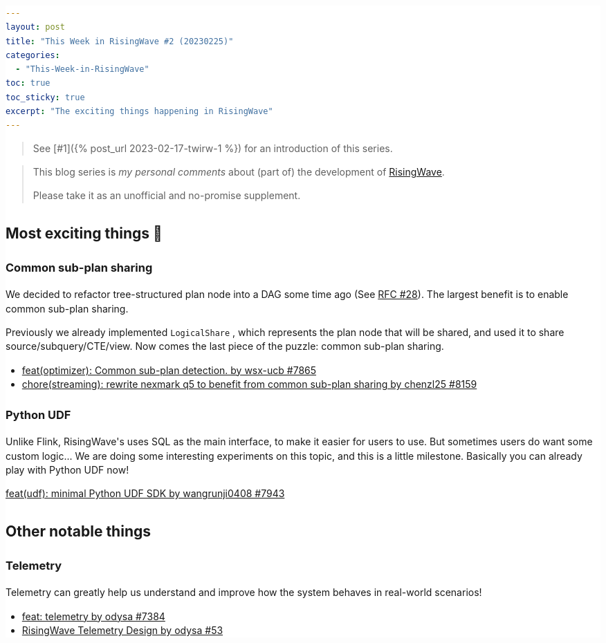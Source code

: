 ```yaml
---
layout: post
title: "This Week in RisingWave #2 (20230225)"
categories:
  - "This-Week-in-RisingWave"
toc: true
toc_sticky: true
excerpt: "The exciting things happening in RisingWave"
---
```


> See [#1]({% post_url 2023-02-17-twirw-1 %}) for an introduction of this series.

> This blog series is *my personal comments* about (part of) the development of [RisingWave](https://github.com/risingwavelabs/risingwave).
>
> Please take it as an unofficial and no-promise supplement.

## Most exciting things 🤩

### Common sub-plan sharing

We decided to refactor tree-structured plan node into a DAG some time ago (See [RFC #28](https://github.com/risingwavelabs/rfcs/pull/28)). The largest benefit is to enable common sub-plan sharing.

Previously we already implemented `LogicalShare` , which represents the plan node that will be shared, and used it to share source/subquery/CTE/view. Now comes the last piece of the puzzle: common sub-plan sharing.

- [feat(optimizer): Common sub-plan detection. by wsx-ucb #7865](https://github.com/risingwavelabs/risingwave/pull/7865)
- [chore(streaming): rewrite nexmark q5 to benefit from common sub-plan sharing by chenzl25 #8159](https://github.com/risingwavelabs/risingwave/pull/8159)

### Python UDF

Unlike Flink, RisingWave's uses SQL as the main interface, to make it easier for users to use. But sometimes users do want some custom logic... We are doing some interesting experiments on this topic, and this is a little milestone. Basically you can already play with Python UDF now!

[feat(udf): minimal Python UDF SDK by wangrunji0408 #7943](https://github.com/risingwavelabs/risingwave/pull/7943)

## Other notable things

### Telemetry

Telemetry can greatly help us understand and improve how the system behaves in real-world scenarios!

- [feat: telemetry by odysa #7384](https://github.com/risingwavelabs/risingwave/pull/7384)
- [RisingWave Telemetry Design by odysa #53](https://github.com/risingwavelabs/rfcs/pull/53)
